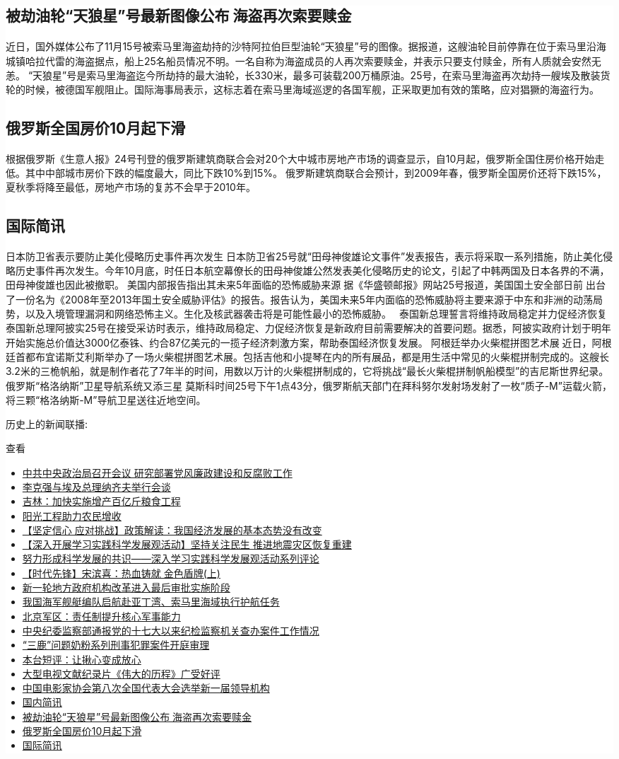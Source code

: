 

## 被劫油轮“天狼星”号最新图像公布 海盗再次索要赎金


近日，国外媒体公布了11月15号被索马里海盗劫持的沙特阿拉伯巨型油轮“天狼星”号的图像。据报道，这艘油轮目前停靠在位于索马里沿海城镇哈拉代雷的海盗据点，船上25名船员情况不明。一名自称为海盗成员的人再次索要赎金，并表示只要支付赎金，所有人质就会安然无恙。
“天狼星”号是索马里海盗迄今所劫持的最大油轮，长330米，最多可装载200万桶原油。25号，在索马里海盗再次劫持一艘埃及散装货轮的时候，被德国军舰阻止。国际海事局表示，这标志着在索马里海域巡逻的各国军舰，正采取更加有效的策略，应对猖獗的海盗行为。


## 俄罗斯全国房价10月起下滑


根据俄罗斯《生意人报》24号刊登的俄罗斯建筑商联合会对20个大中城市房地产市场的调查显示，自10月起，俄罗斯全国住房价格开始走低。其中中部城市房价下跌的幅度最大，同比下跌10%到15%。
俄罗斯建筑商联合会预计，到2009年春，俄罗斯全国房价还将下跌15%，夏秋季将降至最低，房地产市场的复苏不会早于2010年。


## 国际简讯


日本防卫省表示要防止美化侵略历史事件再次发生
日本防卫省25号就“田母神俊雄论文事件”发表报告，表示将采取一系列措施，防止美化侵略历史事件再次发生。今年10月底，时任日本航空幕僚长的田母神俊雄公然发表美化侵略历史的论文，引起了中韩两国及日本各界的不满，田母神俊雄也因此被撤职。
美国内部报告指出其未来5年面临的恐怖威胁来源
据《华盛顿邮报》网站25号报道，美国国土安全部日前
出台了一份名为《2008年至2013年国土安全威胁评估》的报告。报告认为，美国未来5年内面临的恐怖威胁将主要来源于中东和非洲的动荡局势，以及入境管理漏洞和网络恐怖主义。生化及核武器袭击将是可能性最小的恐怖威胁。　
泰国新总理誓言将维持政局稳定并力促经济恢复
泰国新总理阿披实25号在接受采访时表示，维持政局稳定、力促经济恢复是新政府目前需要解决的首要问题。据悉，阿披实政府计划于明年开始实施总价值达3000亿泰铢、约合87亿美元的一揽子经济刺激方案，帮助泰国经济恢复发展。
阿根廷举办火柴棍拼图艺术展
近日，阿根廷首都布宜诺斯艾利斯举办了一场火柴棍拼图艺术展。包括吉他和小提琴在内的所有展品，都是用生活中常见的火柴棍拼制完成的。这艘长3.2米的三桅帆船，就是制作者花了7年半的时间，用数以万计的火柴棍拼制成的，它将挑战“最长火柴棍拼制帆船模型”的吉尼斯世界纪录。
俄罗斯“格洛纳斯”卫星导航系统又添三星
莫斯科时间25号下午1点43分，俄罗斯航天部门在拜科努尔发射场发射了一枚“质子-M”运载火箭，将三颗“格洛纳斯-M”导航卫星送往近地空间。






历史上的新闻联播:

 查看
 

* [中共中央政治局召开会议 研究部署党风廉政建设和反腐败工作](#中共中央政治局召开会议-研究部署党风廉政建设和反腐败工作)
* [李克强与埃及总理纳齐夫举行会谈](#李克强与埃及总理纳齐夫举行会谈)
* [吉林：加快实施增产百亿斤粮食工程](#吉林：加快实施增产百亿斤粮食工程)
* [阳光工程助力农民增收](#阳光工程助力农民增收)
* [【坚定信心 应对挑战】政策解读：我国经济发展的基本态势没有改变](#【坚定信心-应对挑战】政策解读：我国经济发展的基本态势没有改变)
* [【深入开展学习实践科学发展观活动】坚持关注民生 推进地震灾区恢复重建](#【深入开展学习实践科学发展观活动】坚持关注民生-推进地震灾区恢复重建)
* [努力形成科学发展的共识——深入学习实践科学发展观活动系列评论](#努力形成科学发展的共识——深入学习实践科学发展观活动系列评论)
* [【时代先锋】宋滨喜：热血铸就 金色盾牌(上)](#【时代先锋】宋滨喜：热血铸就-金色盾牌-上)
* [新一轮地方政府机构改革进入最后审批实施阶段](#新一轮地方政府机构改革进入最后审批实施阶段)
* [我国海军舰艇编队启航赴亚丁湾、索马里海域执行护航任务](#我国海军舰艇编队启航赴亚丁湾、索马里海域执行护航任务)
* [北京军区：责任制提升核心军事能力](#北京军区：责任制提升核心军事能力)
* [中央纪委监察部通报党的十七大以来纪检监察机关查办案件工作情况](#中央纪委监察部通报党的十七大以来纪检监察机关查办案件工作情况)
* [“三鹿”问题奶粉系列刑事犯罪案件开庭审理](#“三鹿”问题奶粉系列刑事犯罪案件开庭审理)
* [本台短评：让揪心变成放心](#本台短评：让揪心变成放心)
* [大型电视文献纪录片《伟大的历程》广受好评](#大型电视文献纪录片《伟大的历程》广受好评)
* [中国电影家协会第八次全国代表大会选举新一届领导机构](#中国电影家协会第八次全国代表大会选举新一届领导机构)
* [国内简讯](#国内简讯)
* [被劫油轮“天狼星”号最新图像公布 海盗再次索要赎金](#被劫油轮“天狼星”号最新图像公布-海盗再次索要赎金)
* [俄罗斯全国房价10月起下滑](#俄罗斯全国房价10月起下滑)
* [国际简讯](#国际简讯)
